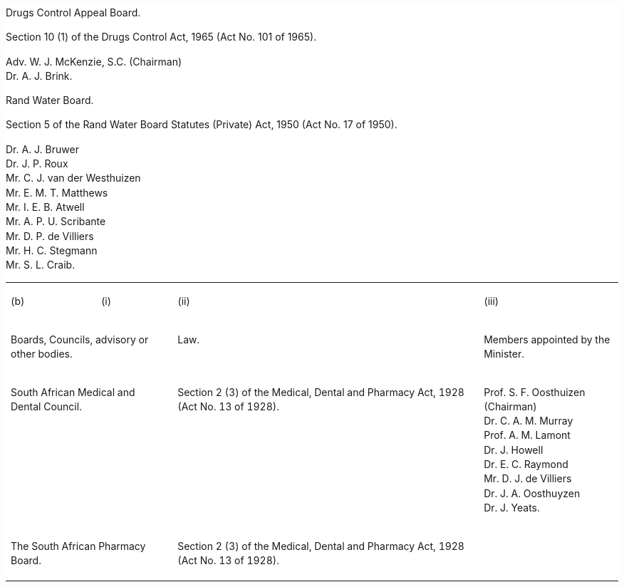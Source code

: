 <td colspan="2"><p>Drugs Control Appeal Board.</p></td>

<td><p>Section 10 (1) of the Drugs Control Act, 1965 (Act No. 101 of 1965).</p></td>

<td><p>Adv. W. J. McKenzie, S.C. (Chairman)<br/>Dr. A. J. Brink.</p></td>

</tr>

<tr>

<td colspan="2"><p><span class="col_4483-4484" refersTo="page_0729"/>Rand Water Board.</p></td>

<td><p>Section 5 of the Rand Water Board Statutes (Private) Act, 1950 (Act No. 17 of 1950).</p></td>

<td><p>Dr. A. J. Bruwer<br/>Dr. J. P. Roux<br/>Mr. C. J. van der Westhuizen<br/>Mr. E. M. T. Matthews<br/>Mr. I. E. B. Atwell<br/>Mr. A. P. U. Scribante<br/>Mr. D. P. de Villiers<br/>Mr. H. C. Stegmann<br/>Mr. S. L. Craib.</p></td>

</tr>

</table>

<table>

<tr>

<td><p>(b)</p></td>

<td><p>(i)</p></td>

<td><p>(ii)</p></td>

<td><p>(iii)</p></td>

</tr>

<tr>

<td colspan="2"><p>Boards, Councils, advisory or other bodies.</p></td>

<td><p>Law.</p></td>

<td><p>Members appointed by the Minister.</p></td>

</tr>

<tr>

<td colspan="2"><p>South African Medical and Dental Council.</p></td>

<td><p>Section 2 (3) of the Medical, Dental and Pharmacy Act, 1928 (Act No. 13 of 1928).</p></td>

<td><p>Prof. S. F. Oosthuizen (Chairman)<br/>Dr. C. A. M. Murray<br/> Prof. A. M. Lamont<br/> Dr. J. Howell <br/>Dr. E. C. Raymond<br/> Mr. D. J. de Villiers<br/> Dr. J. A. Oosthuyzen<br/> Dr. J. Yeats.</p></td>

</tr>

<tr>

<td colspan="2"><p>The South African Pharmacy Board.</p></td>

<td><p>Section 2 (3) of the Medical, Dental and Pharmacy Act, 1928 (Act No. 13 of 1928).</p></td>
